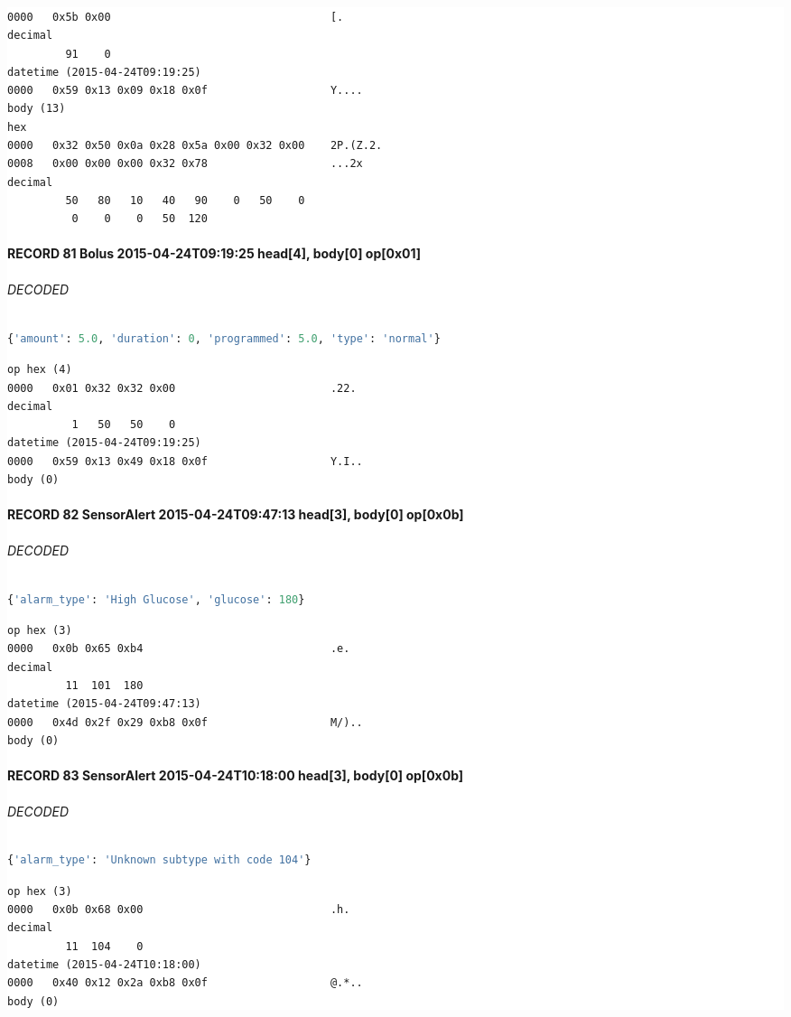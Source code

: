     0000   0x5b 0x00                                  [.
    decimal
             91    0
    datetime (2015-04-24T09:19:25)
    0000   0x59 0x13 0x09 0x18 0x0f                   Y....
    body (13)
    hex
    0000   0x32 0x50 0x0a 0x28 0x5a 0x00 0x32 0x00    2P.(Z.2.
    0008   0x00 0x00 0x00 0x32 0x78                   ...2x
    decimal
             50   80   10   40   90    0   50    0
              0    0    0   50  120

#### RECORD 81 Bolus 2015-04-24T09:19:25 head[4], body[0] op[0x01]
###### DECODED
```python
{'amount': 5.0, 'duration': 0, 'programmed': 5.0, 'type': 'normal'}
```
    op hex (4)
    0000   0x01 0x32 0x32 0x00                        .22.
    decimal
              1   50   50    0
    datetime (2015-04-24T09:19:25)
    0000   0x59 0x13 0x49 0x18 0x0f                   Y.I..
    body (0)

#### RECORD 82 SensorAlert 2015-04-24T09:47:13 head[3], body[0] op[0x0b]
###### DECODED
```python
{'alarm_type': 'High Glucose', 'glucose': 180}
```
    op hex (3)
    0000   0x0b 0x65 0xb4                             .e.
    decimal
             11  101  180
    datetime (2015-04-24T09:47:13)
    0000   0x4d 0x2f 0x29 0xb8 0x0f                   M/)..
    body (0)

#### RECORD 83 SensorAlert 2015-04-24T10:18:00 head[3], body[0] op[0x0b]
###### DECODED
```python
{'alarm_type': 'Unknown subtype with code 104'}
```
    op hex (3)
    0000   0x0b 0x68 0x00                             .h.
    decimal
             11  104    0
    datetime (2015-04-24T10:18:00)
    0000   0x40 0x12 0x2a 0xb8 0x0f                   @.*..
    body (0)
